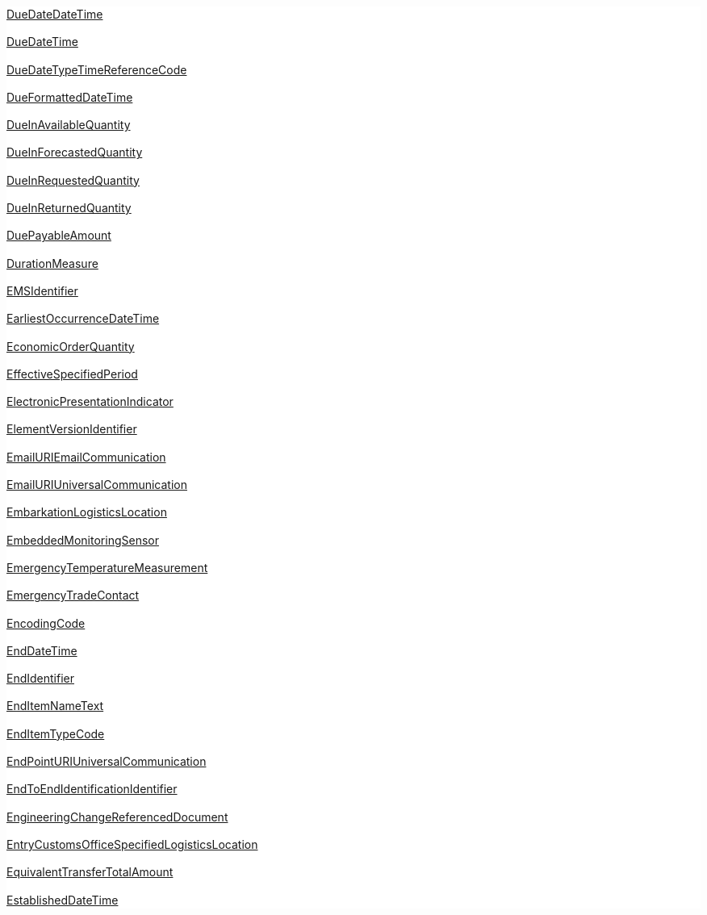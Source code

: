 [DueDateDateTime](#DueDateDateTime)

[DueDateTime](#DueDateTime)

[DueDateTypeTimeReferenceCode](#DueDateTypeTimeReferenceCode)

[DueFormattedDateTime](#DueFormattedDateTime)

[DueInAvailableQuantity](#DueInAvailableQuantity)

[DueInForecastedQuantity](#DueInForecastedQuantity)

[DueInRequestedQuantity](#DueInRequestedQuantity)

[DueInReturnedQuantity](#DueInReturnedQuantity)

[DuePayableAmount](#DuePayableAmount)

[DurationMeasure](#DurationMeasure)

[EMSIdentifier](#EMSIdentifier)

[EarliestOccurrenceDateTime](#EarliestOccurrenceDateTime)

[EconomicOrderQuantity](#EconomicOrderQuantity)

[EffectiveSpecifiedPeriod](#EffectiveSpecifiedPeriod)

[ElectronicPresentationIndicator](#ElectronicPresentationIndicator)

[ElementVersionIdentifier](#ElementVersionIdentifier)

[EmailURIEmailCommunication](#EmailURIEmailCommunication)

[EmailURIUniversalCommunication](#EmailURIUniversalCommunication)

[EmbarkationLogisticsLocation](#EmbarkationLogisticsLocation)

[EmbeddedMonitoringSensor](#EmbeddedMonitoringSensor)

[EmergencyTemperatureMeasurement](#EmergencyTemperatureMeasurement)

[EmergencyTradeContact](#EmergencyTradeContact)

[EncodingCode](#EncodingCode)

[EndDateTime](#EndDateTime)

[EndIdentifier](#EndIdentifier)

[EndItemNameText](#EndItemNameText)

[EndItemTypeCode](#EndItemTypeCode)

[EndPointURIUniversalCommunication](#EndPointURIUniversalCommunication)

[EndToEndIdentificationIdentifier](#EndToEndIdentificationIdentifier)

[EngineeringChangeReferencedDocument](#EngineeringChangeReferencedDocument)

[EntryCustomsOfficeSpecifiedLogisticsLocation](#EntryCustomsOfficeSpecifiedLogisticsLocation)

[EquivalentTransferTotalAmount](#EquivalentTransferTotalAmount)

[EstablishedDateTime](#EstablishedDateTime)

